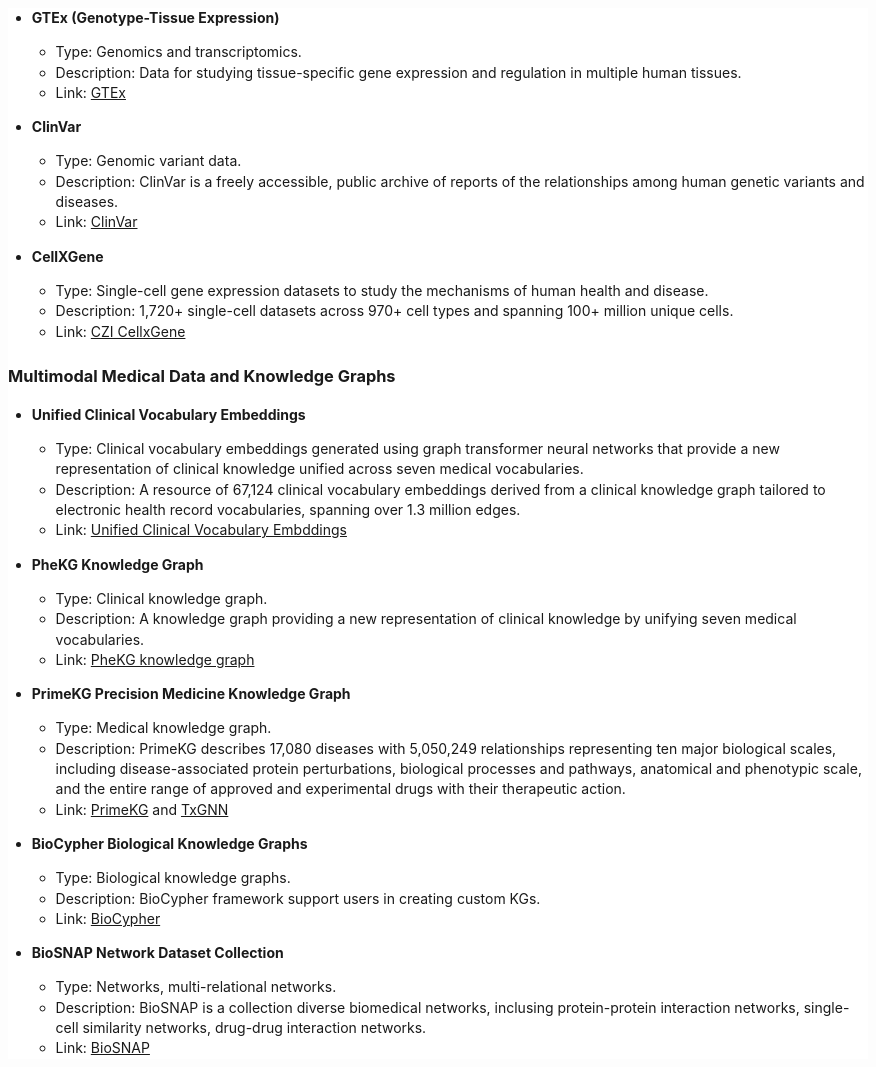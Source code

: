 - **GTEx (Genotype-Tissue Expression)**
	- Type: Genomics and transcriptomics.
	- Description: Data for studying tissue-specific gene expression and regulation in multiple human tissues.
	- Link: [GTEx](https://gtexportal.org/home/)

- **ClinVar**
	- Type: Genomic variant data.
	- Description: ClinVar is a freely accessible, public archive of reports of the relationships among human genetic variants and diseases.
	- Link: [ClinVar](https://www.ncbi.nlm.nih.gov/clinvar/)

- **CellXGene**
	- Type: Single-cell gene expression datasets to study the mechanisms of human health and disease.
	- Description: 1,720+ single-cell datasets across 970+ cell types and spanning 100+ million unique cells.
	- Link: [CZI CellxGene](https://cellxgene.cziscience.com/)

### Multimodal Medical Data and Knowledge Graphs

- **Unified Clinical Vocabulary Embeddings**
	- Type: Clinical vocabulary embeddings generated using graph transformer neural networks that provide a new representation of clinical knowledge unified across seven medical vocabularies. 
	- Description: A resource of 67,124 clinical vocabulary embeddings derived from a clinical knowledge graph tailored to electronic health record vocabularies, spanning over 1.3 million edges.
	- Link: [Unified Clinical Vocabulary Embddings](https://zitniklab.hms.harvard.edu/projects/Clinical-knowledge-embeddings)

- **PheKG Knowledge Graph**
	- Type: Clinical knowledge graph.
	- Description: A knowledge graph providing a new representation of clinical knowledge by unifying seven medical vocabularies. 
	- Link: [PheKG knowledge graph](https://dataverse.harvard.edu/dataset.xhtml?persistentId=doi:10.7910/DVN/Z6H1A8)

- **PrimeKG Precision Medicine Knowledge Graph**
	- Type: Medical knowledge graph. 
	- Description: PrimeKG describes 17,080 diseases with 5,050,249 relationships representing ten major biological scales, including disease-associated protein perturbations, biological processes and pathways, anatomical and phenotypic scale, and the entire range of approved and experimental drugs with their therapeutic action.
	- Link: [PrimeKG](https://zitniklab.hms.harvard.edu/projects/PrimeKG) and [TxGNN](https://zitniklab.hms.harvard.edu/projects/TxGNN)

- **BioCypher Biological Knowledge Graphs**
	- Type: Biological knowledge graphs. 
	- Description: BioCypher framework support users in creating custom KGs.
	- Link: [BioCypher](https://github.com/biocypher/biocypher)

- **BioSNAP Network Dataset Collection**
	- Type: Networks, multi-relational networks. 
	- Description: BioSNAP is a collection diverse biomedical networks, inclusing protein-protein interaction networks, single-cell similarity networks, drug-drug interaction networks.
	- Link: [BioSNAP](http://snap.stanford.edu/biodata/)

